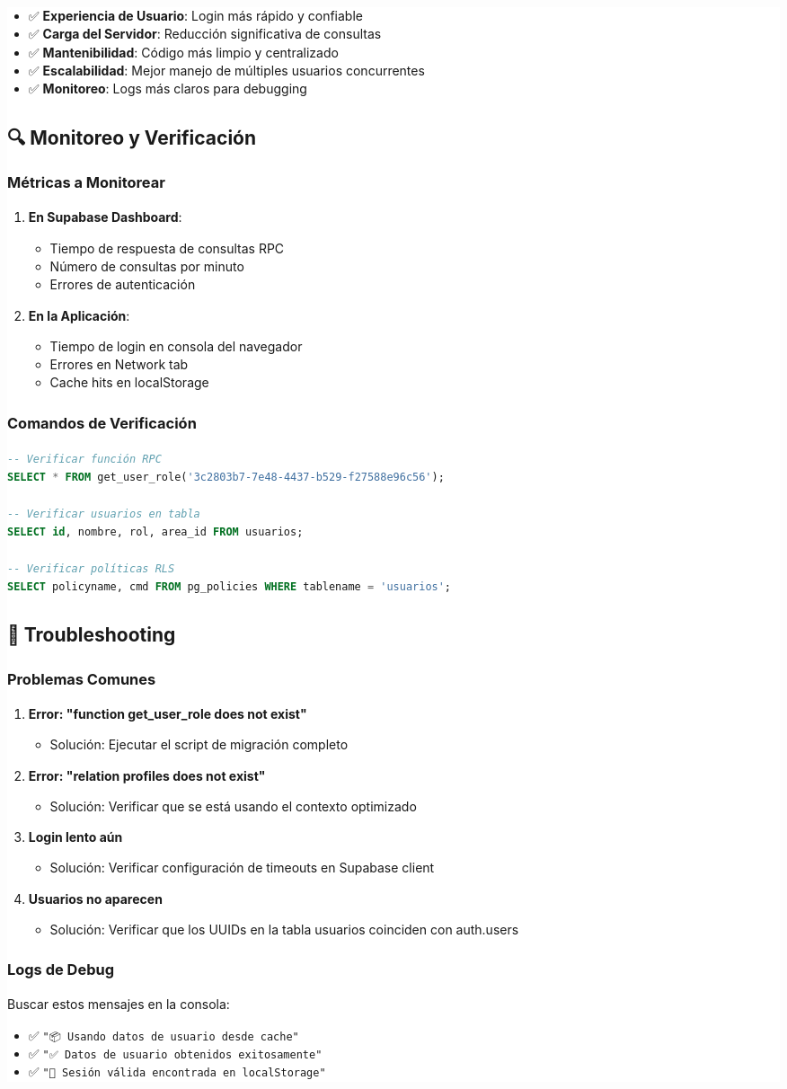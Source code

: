 - ✅ **Experiencia de Usuario**: Login más rápido y confiable
- ✅ **Carga del Servidor**: Reducción significativa de consultas
- ✅ **Mantenibilidad**: Código más limpio y centralizado
- ✅ **Escalabilidad**: Mejor manejo de múltiples usuarios concurrentes
- ✅ **Monitoreo**: Logs más claros para debugging

## 🔍 Monitoreo y Verificación

### Métricas a Monitorear

1. **En Supabase Dashboard**:
   - Tiempo de respuesta de consultas RPC
   - Número de consultas por minuto
   - Errores de autenticación

2. **En la Aplicación**:
   - Tiempo de login en consola del navegador
   - Errores en Network tab
   - Cache hits en localStorage

### Comandos de Verificación

```sql
-- Verificar función RPC
SELECT * FROM get_user_role('3c2803b7-7e48-4437-b529-f27588e96c56');

-- Verificar usuarios en tabla
SELECT id, nombre, rol, area_id FROM usuarios;

-- Verificar políticas RLS
SELECT policyname, cmd FROM pg_policies WHERE tablename = 'usuarios';
```

## 🚨 Troubleshooting

### Problemas Comunes

1. **Error: "function get_user_role does not exist"**
   - Solución: Ejecutar el script de migración completo

2. **Error: "relation profiles does not exist"**
   - Solución: Verificar que se está usando el contexto optimizado

3. **Login lento aún**
   - Solución: Verificar configuración de timeouts en Supabase client

4. **Usuarios no aparecen**
   - Solución: Verificar que los UUIDs en la tabla usuarios coinciden con auth.users

### Logs de Debug

Buscar estos mensajes en la consola:
- ✅ `"📦 Usando datos de usuario desde cache"`
- ✅ `"✅ Datos de usuario obtenidos exitosamente"`
- ✅ `"📱 Sesión válida encontrada en localStorage"`
